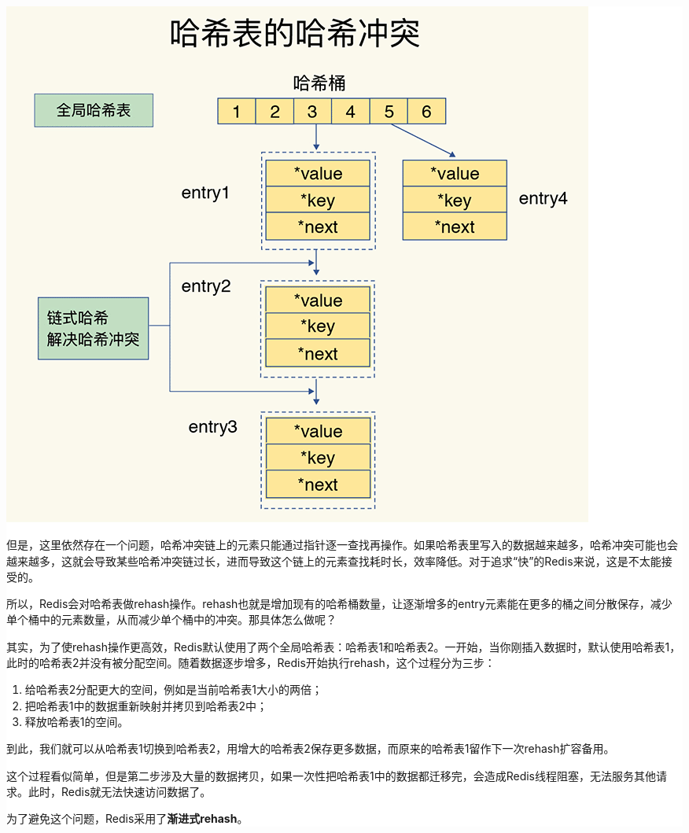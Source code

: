 ![img](.pics/8ac4cc6cf94968a502161f85d072e428.png)

但是，这里依然存在一个问题，哈希冲突链上的元素只能通过指针逐一查找再操作。如果哈希表里写入的数据越来越多，哈希冲突可能也会越来越多，这就会导致某些哈希冲突链过长，进而导致这个链上的元素查找耗时长，效率降低。对于追求“快”的Redis来说，这是不太能接受的。

所以，Redis会对哈希表做rehash操作。rehash也就是增加现有的哈希桶数量，让逐渐增多的entry元素能在更多的桶之间分散保存，减少单个桶中的元素数量，从而减少单个桶中的冲突。那具体怎么做呢？

其实，为了使rehash操作更高效，Redis默认使用了两个全局哈希表：哈希表1和哈希表2。一开始，当你刚插入数据时，默认使用哈希表1，此时的哈希表2并没有被分配空间。随着数据逐步增多，Redis开始执行rehash，这个过程分为三步：

1. 给哈希表2分配更大的空间，例如是当前哈希表1大小的两倍；
2. 把哈希表1中的数据重新映射并拷贝到哈希表2中；
3. 释放哈希表1的空间。

到此，我们就可以从哈希表1切换到哈希表2，用增大的哈希表2保存更多数据，而原来的哈希表1留作下一次rehash扩容备用。

这个过程看似简单，但是第二步涉及大量的数据拷贝，如果一次性把哈希表1中的数据都迁移完，会造成Redis线程阻塞，无法服务其他请求。此时，Redis就无法快速访问数据了。

为了避免这个问题，Redis采用了**渐进式rehash**。
